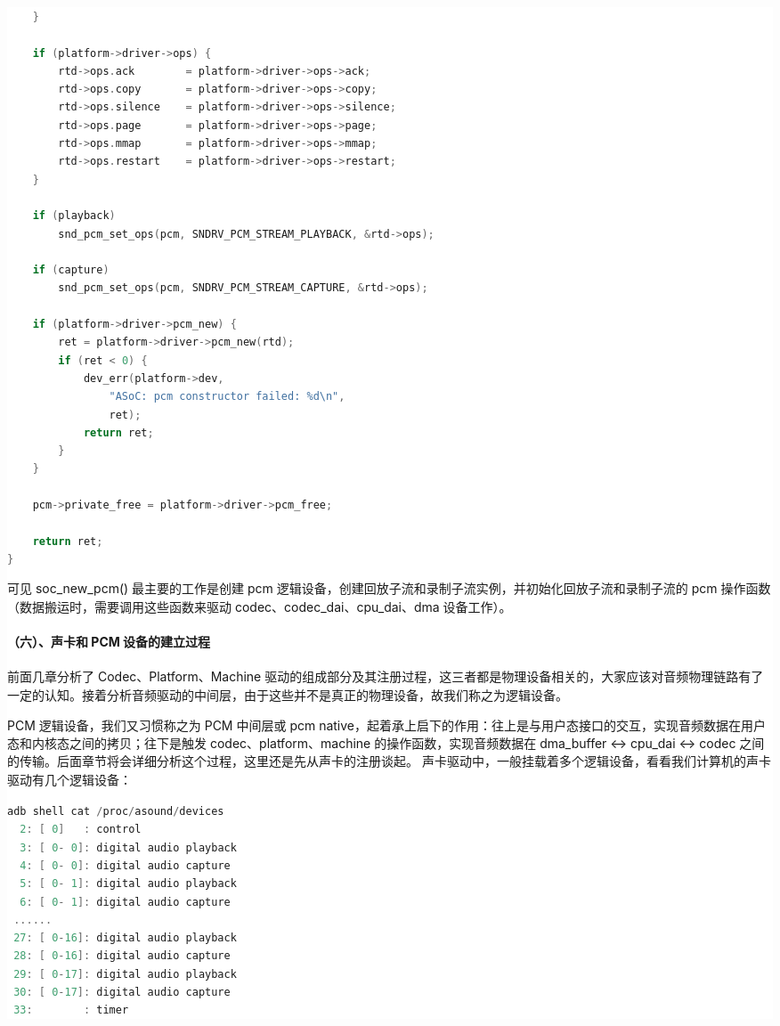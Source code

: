 ``` cpp
	}

	if (platform->driver->ops) {
		rtd->ops.ack		= platform->driver->ops->ack;
		rtd->ops.copy		= platform->driver->ops->copy;
		rtd->ops.silence	= platform->driver->ops->silence;
		rtd->ops.page		= platform->driver->ops->page;
		rtd->ops.mmap		= platform->driver->ops->mmap;
		rtd->ops.restart	= platform->driver->ops->restart;
	}

	if (playback)
		snd_pcm_set_ops(pcm, SNDRV_PCM_STREAM_PLAYBACK, &rtd->ops);

	if (capture)
		snd_pcm_set_ops(pcm, SNDRV_PCM_STREAM_CAPTURE, &rtd->ops);

	if (platform->driver->pcm_new) {
		ret = platform->driver->pcm_new(rtd);
		if (ret < 0) {
			dev_err(platform->dev,
				"ASoC: pcm constructor failed: %d\n",
				ret);
			return ret;
		}
	}

	pcm->private_free = platform->driver->pcm_free;
	
	return ret;
}
```
可见 soc_new_pcm() 最主要的工作是创建 pcm 逻辑设备，创建回放子流和录制子流实例，并初始化回放子流和录制子流的 pcm 操作函数（数据搬运时，需要调用这些函数来驱动 codec、codec_dai、cpu_dai、dma 设备工作）。
#### （六）、声卡和 PCM 设备的建立过程
前面几章分析了 Codec、Platform、Machine 驱动的组成部分及其注册过程，这三者都是物理设备相关的，大家应该对音频物理链路有了一定的认知。接着分析音频驱动的中间层，由于这些并不是真正的物理设备，故我们称之为逻辑设备。

PCM 逻辑设备，我们又习惯称之为 PCM 中间层或 pcm native，起着承上启下的作用：往上是与用户态接口的交互，实现音频数据在用户态和内核态之间的拷贝；往下是触发 codec、platform、machine 的操作函数，实现音频数据在 dma_buffer <-> cpu_dai <-> codec 之间的传输。后面章节将会详细分析这个过程，这里还是先从声卡的注册谈起。
声卡驱动中，一般挂载着多个逻辑设备，看看我们计算机的声卡驱动有几个逻辑设备：

``` cpp
adb shell cat /proc/asound/devices 
  2: [ 0]   : control
  3: [ 0- 0]: digital audio playback
  4: [ 0- 0]: digital audio capture
  5: [ 0- 1]: digital audio playback
  6: [ 0- 1]: digital audio capture
 ......
 27: [ 0-16]: digital audio playback
 28: [ 0-16]: digital audio capture
 29: [ 0-17]: digital audio playback
 30: [ 0-17]: digital audio capture
 33:        : timer
```
